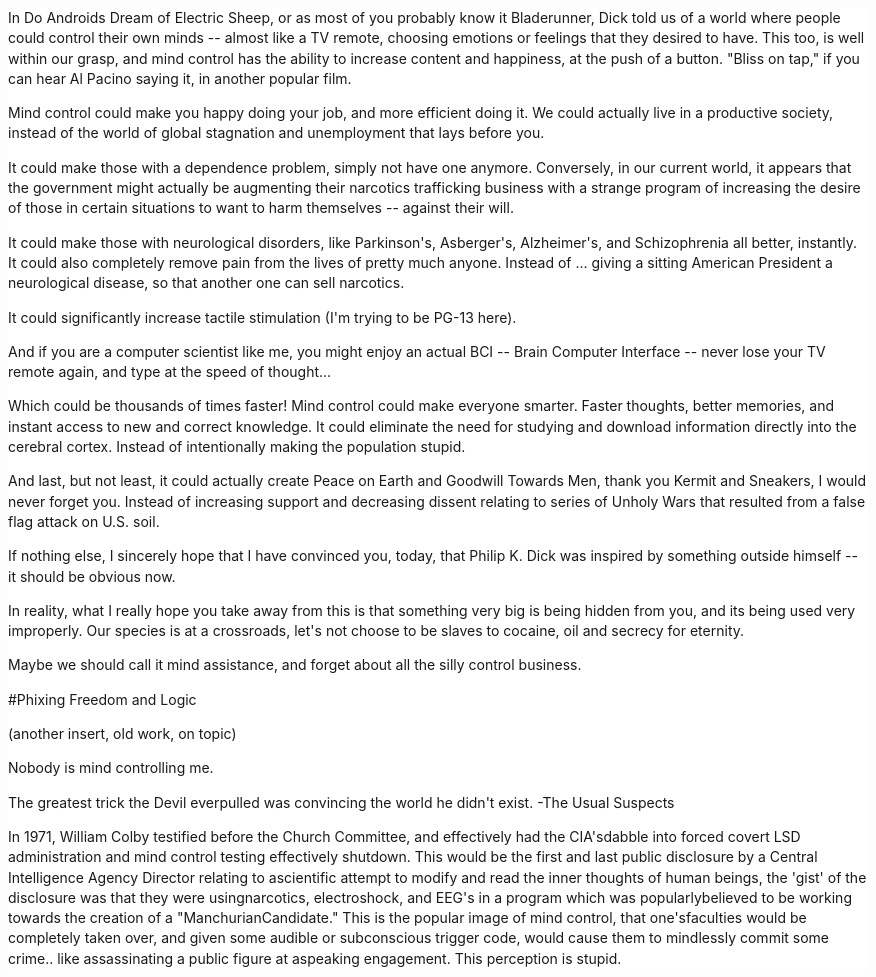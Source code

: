 In Do Androids Dream of Electric Sheep, or as most of you probably know it Bladerunner, Dick told us of a world where people could control their own minds -- almost like a TV remote, choosing emotions or feelings that they desired to have.  This too, is well within our grasp, and mind control has the ability to increase content and happiness, at the push of a button.  "Bliss on tap," if you can hear Al Pacino saying it, in another popular film. 

Mind control could make you happy doing your job, and more efficient doing it.  We could actually live in a productive society, instead of the world of global stagnation and unemployment that lays before you. 

It could make those with a dependence problem, simply not have one anymore.  Conversely, in our current world, it appears that the government might actually be augmenting their narcotics trafficking business with a strange program of increasing the desire of those in certain situations to want to harm themselves -- against their will. 

It could make those with neurological disorders, like Parkinson's, Asberger's, Alzheimer's, and Schizophrenia all better, instantly.  It could also completely remove pain from the lives of pretty much anyone.  Instead of ... giving a sitting American President a neurological disease, so that another one can sell narcotics. 

It could significantly increase tactile stimulation (I'm trying to be PG-13 here). 

And if you are a computer scientist like me, you might enjoy an actual BCI -- Brain Computer Interface -- never lose your TV remote again, and type at the speed of thought... 

Which could be thousands of times faster!  Mind control could make everyone smarter.  Faster thoughts, better memories, and instant access to new and correct knowledge.  It could eliminate the need for studying and download information directly into the cerebral cortex.  Instead of intentionally making the population stupid. 

And last, but not least, it could actually create Peace on Earth and Goodwill Towards Men, thank you Kermit and Sneakers, I would never forget you.  Instead of increasing support and decreasing dissent relating to series of Unholy Wars that resulted from a false flag attack on U.S. soil. 

If nothing else, I sincerely hope that I have convinced you, today, that Philip K. Dick was inspired by something outside himself -- it should be obvious now. 

In reality, what I really hope you take away from this is that something very big is being hidden from you, and its being used very improperly.  Our species is at a crossroads, let's not choose to be slaves to cocaine, oil and secrecy for eternity. 

Maybe we should call it mind assistance, and forget about all the silly control business. 


#Phixing Freedom and Logic

(another insert, old work, on topic)

Nobody is mind controlling me.

The greatest trick the Devil everpulled was convincing the world he didn't exist.
-The Usual Suspects

In 1971, William Colby testified before the Church Committee, and effectively had the CIA'sdabble into forced covert LSD administration and mind control testing effectively shutdown.  This would be the first and last public disclosure by a Central Intelligence Agency Director relating to ascientific attempt to modify and read the inner thoughts of human beings, the 'gist' of the disclosure was that they were usingnarcotics, electroshock, and EEG's in a program which was popularlybelieved to be working towards the creation of a "ManchurianCandidate."  This is the popular image of mind control, that one'sfaculties would be completely taken over, and given some audible or subconscious trigger code, would cause them to mindlessly commit some crime.. like assassinating a public figure at aspeaking engagement.  This perception is stupid.
